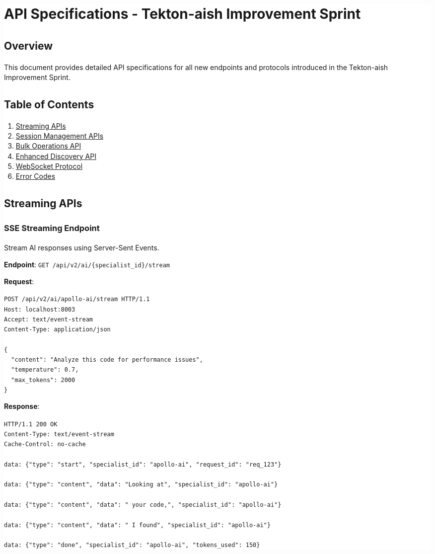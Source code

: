 # API Specifications - Tekton-aish Improvement Sprint

## Overview

This document provides detailed API specifications for all new endpoints and protocols introduced in the Tekton-aish Improvement Sprint.

## Table of Contents

1. [Streaming APIs](#streaming-apis)
2. [Session Management APIs](#session-management-apis)
3. [Bulk Operations API](#bulk-operations-api)
4. [Enhanced Discovery API](#enhanced-discovery-api)
5. [WebSocket Protocol](#websocket-protocol)
6. [Error Codes](#error-codes)

## Streaming APIs

### SSE Streaming Endpoint

Stream AI responses using Server-Sent Events.

**Endpoint**: `GET /api/v2/ai/{specialist_id}/stream`

**Request**:
```http
POST /api/v2/ai/apollo-ai/stream HTTP/1.1
Host: localhost:8003
Accept: text/event-stream
Content-Type: application/json

{
  "content": "Analyze this code for performance issues",
  "temperature": 0.7,
  "max_tokens": 2000
}
```

**Response**:
```http
HTTP/1.1 200 OK
Content-Type: text/event-stream
Cache-Control: no-cache

data: {"type": "start", "specialist_id": "apollo-ai", "request_id": "req_123"}

data: {"type": "content", "data": "Looking at", "specialist_id": "apollo-ai"}

data: {"type": "content", "data": " your code,", "specialist_id": "apollo-ai"}

data: {"type": "content", "data": " I found", "specialist_id": "apollo-ai"}

data: {"type": "done", "specialist_id": "apollo-ai", "tokens_used": 150}
```
